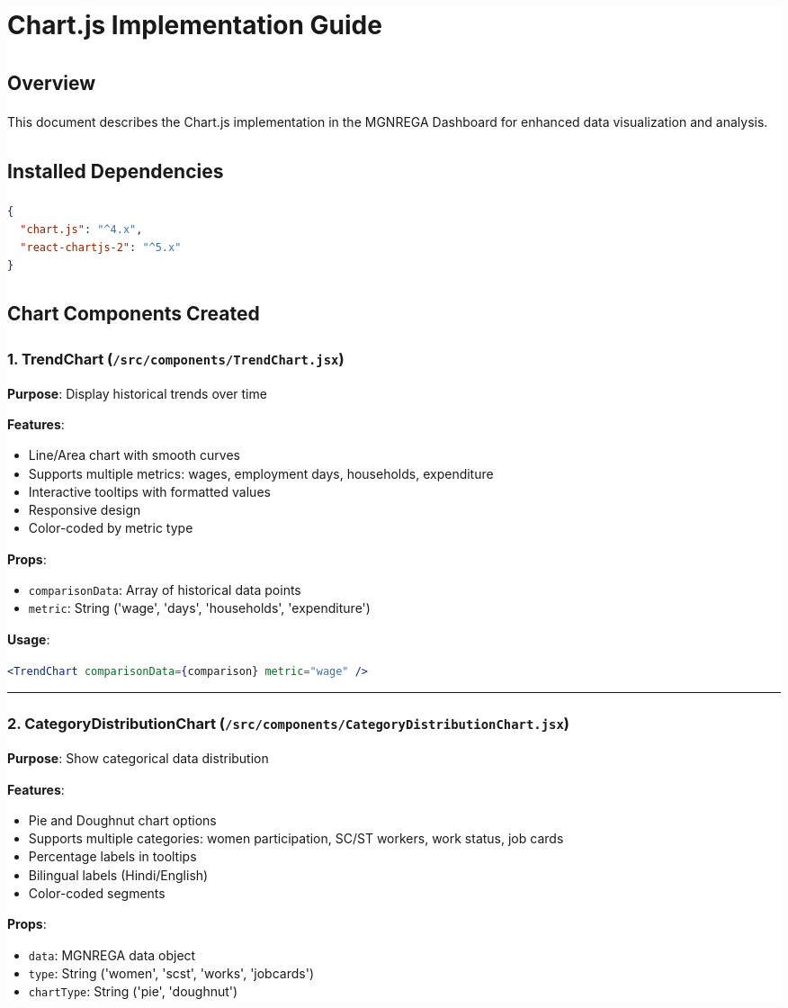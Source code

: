 # Chart.js Implementation Guide

## Overview
This document describes the Chart.js implementation in the MGNREGA Dashboard for enhanced data visualization and analysis.

## Installed Dependencies

```json
{
  "chart.js": "^4.x",
  "react-chartjs-2": "^5.x"
}
```

## Chart Components Created

### 1. **TrendChart** (`/src/components/TrendChart.jsx`)
**Purpose**: Display historical trends over time

**Features**:
- Line/Area chart with smooth curves
- Supports multiple metrics: wages, employment days, households, expenditure
- Interactive tooltips with formatted values
- Responsive design
- Color-coded by metric type

**Props**:
- `comparisonData`: Array of historical data points
- `metric`: String ('wage', 'days', 'households', 'expenditure')

**Usage**:
```jsx
<TrendChart comparisonData={comparison} metric="wage" />
```

---

### 2. **CategoryDistributionChart** (`/src/components/CategoryDistributionChart.jsx`)
**Purpose**: Show categorical data distribution

**Features**:
- Pie and Doughnut chart options
- Supports multiple categories: women participation, SC/ST workers, work status, job cards
- Percentage labels in tooltips
- Bilingual labels (Hindi/English)
- Color-coded segments

**Props**:
- `data`: MGNREGA data object
- `type`: String ('women', 'scst', 'works', 'jobcards')
- `chartType`: String ('pie', 'doughnut')
